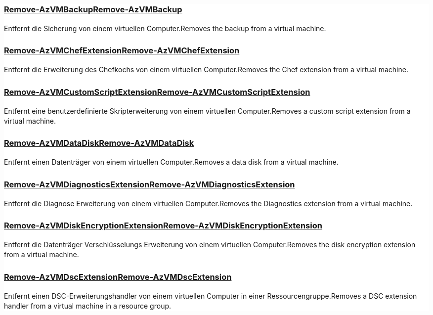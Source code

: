 ### [<span data-ttu-id="4f356-347">Remove-AzVMBackup</span><span class="sxs-lookup"><span data-stu-id="4f356-347">Remove-AzVMBackup</span></span>](Remove-AzVMBackup.md)
<span data-ttu-id="4f356-348">Entfernt die Sicherung von einem virtuellen Computer.</span><span class="sxs-lookup"><span data-stu-id="4f356-348">Removes the backup from a virtual machine.</span></span>

### [<span data-ttu-id="4f356-349">Remove-AzVMChefExtension</span><span class="sxs-lookup"><span data-stu-id="4f356-349">Remove-AzVMChefExtension</span></span>](Remove-AzVMChefExtension.md)
<span data-ttu-id="4f356-350">Entfernt die Erweiterung des Chefkochs von einem virtuellen Computer.</span><span class="sxs-lookup"><span data-stu-id="4f356-350">Removes the Chef extension from a virtual machine.</span></span>

### [<span data-ttu-id="4f356-351">Remove-AzVMCustomScriptExtension</span><span class="sxs-lookup"><span data-stu-id="4f356-351">Remove-AzVMCustomScriptExtension</span></span>](Remove-AzVMCustomScriptExtension.md)
<span data-ttu-id="4f356-352">Entfernt eine benutzerdefinierte Skripterweiterung von einem virtuellen Computer.</span><span class="sxs-lookup"><span data-stu-id="4f356-352">Removes a custom script extension from a virtual machine.</span></span>

### [<span data-ttu-id="4f356-353">Remove-AzVMDataDisk</span><span class="sxs-lookup"><span data-stu-id="4f356-353">Remove-AzVMDataDisk</span></span>](Remove-AzVMDataDisk.md)
<span data-ttu-id="4f356-354">Entfernt einen Datenträger von einem virtuellen Computer.</span><span class="sxs-lookup"><span data-stu-id="4f356-354">Removes a data disk from a virtual machine.</span></span>

### [<span data-ttu-id="4f356-355">Remove-AzVMDiagnosticsExtension</span><span class="sxs-lookup"><span data-stu-id="4f356-355">Remove-AzVMDiagnosticsExtension</span></span>](Remove-AzVMDiagnosticsExtension.md)
<span data-ttu-id="4f356-356">Entfernt die Diagnose Erweiterung von einem virtuellen Computer.</span><span class="sxs-lookup"><span data-stu-id="4f356-356">Removes the Diagnostics extension from a virtual machine.</span></span>

### [<span data-ttu-id="4f356-357">Remove-AzVMDiskEncryptionExtension</span><span class="sxs-lookup"><span data-stu-id="4f356-357">Remove-AzVMDiskEncryptionExtension</span></span>](Remove-AzVMDiskEncryptionExtension.md)
<span data-ttu-id="4f356-358">Entfernt die Datenträger Verschlüsselungs Erweiterung von einem virtuellen Computer.</span><span class="sxs-lookup"><span data-stu-id="4f356-358">Removes the disk encryption extension from a virtual machine.</span></span>

### [<span data-ttu-id="4f356-359">Remove-AzVMDscExtension</span><span class="sxs-lookup"><span data-stu-id="4f356-359">Remove-AzVMDscExtension</span></span>](Remove-AzVMDscExtension.md)
<span data-ttu-id="4f356-360">Entfernt einen DSC-Erweiterungshandler von einem virtuellen Computer in einer Ressourcengruppe.</span><span class="sxs-lookup"><span data-stu-id="4f356-360">Removes a DSC extension handler from a virtual machine in a resource group.</span></span>
